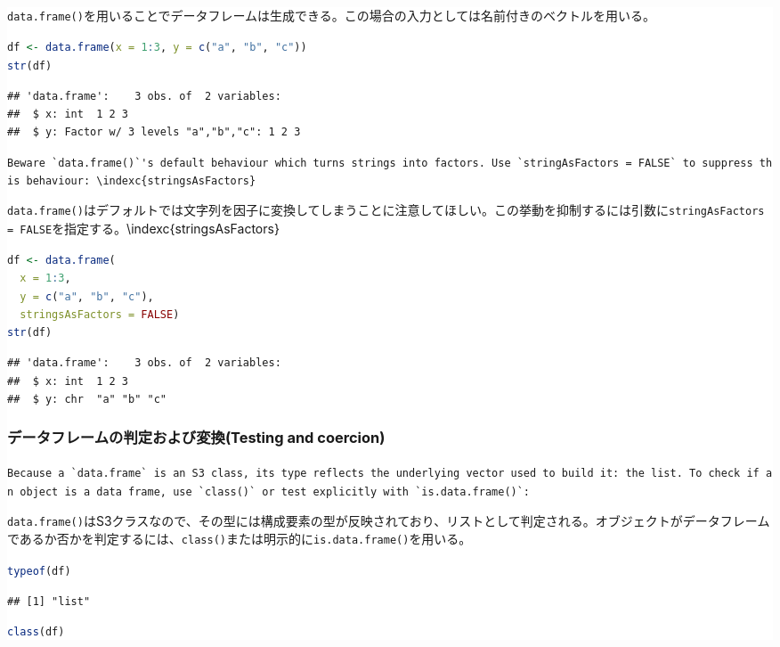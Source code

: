 `data.frame()`を用いることでデータフレームは生成できる。この場合の入力としては名前付きのベクトルを用いる。


```r
df <- data.frame(x = 1:3, y = c("a", "b", "c"))
str(df)
```

```
## 'data.frame':	3 obs. of  2 variables:
##  $ x: int  1 2 3
##  $ y: Factor w/ 3 levels "a","b","c": 1 2 3
```

```
Beware `data.frame()`'s default behaviour which turns strings into factors. Use `stringAsFactors = FALSE` to suppress this behaviour: \indexc{stringsAsFactors}
```

`data.frame()`はデフォルトでは文字列を因子に変換してしまうことに注意してほしい。この挙動を抑制するには引数に`stringAsFactors = FALSE`を指定する。\indexc{stringsAsFactors}


```r
df <- data.frame(
  x = 1:3,
  y = c("a", "b", "c"),
  stringsAsFactors = FALSE)
str(df)
```

```
## 'data.frame':	3 obs. of  2 variables:
##  $ x: int  1 2 3
##  $ y: chr  "a" "b" "c"
```

### データフレームの判定および変換(Testing and coercion)

```
Because a `data.frame` is an S3 class, its type reflects the underlying vector used to build it: the list. To check if an object is a data frame, use `class()` or test explicitly with `is.data.frame()`:
```

`data.frame()`はS3クラスなので、その型には構成要素の型が反映されており、リストとして判定される。オブジェクトがデータフレームであるか否かを判定するには、`class()`または明示的に`is.data.frame()`を用いる。


```r
typeof(df)
```

```
## [1] "list"
```

```r
class(df)
```
